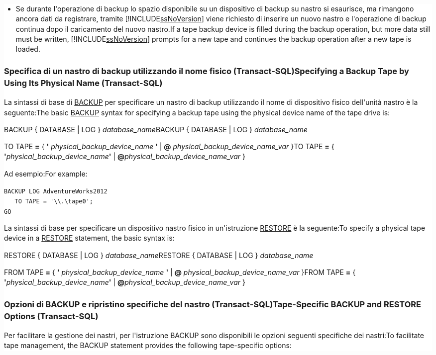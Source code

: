 -   <span data-ttu-id="c02ab-197">Se durante l'operazione di backup lo spazio disponibile su un dispositivo di backup su nastro si esaurisce, ma rimangono ancora dati da registrare, tramite [!INCLUDE[ssNoVersion](../../includes/ssnoversion-md.md)] viene richiesto di inserire un nuovo nastro e l'operazione di backup continua dopo il caricamento del nuovo nastro.</span><span class="sxs-lookup"><span data-stu-id="c02ab-197">If a tape backup device is filled during the backup operation, but more data still must be written, [!INCLUDE[ssNoVersion](../../includes/ssnoversion-md.md)] prompts for a new tape and continues the backup operation after a new tape is loaded.</span></span>  
  
###  <a name="specifying-a-backup-tape-by-using-its-physical-name-transact-sql"></a><a name="BackupTapeUsingPhysicalName"></a><span data-ttu-id="c02ab-198">Specifica di un nastro di backup utilizzando il nome fisico (Transact-SQL)</span><span class="sxs-lookup"><span data-stu-id="c02ab-198">Specifying a Backup Tape by Using Its Physical Name (Transact-SQL)</span></span>  
 <span data-ttu-id="c02ab-199">La sintassi di base di [BACKUP](/sql/t-sql/statements/backup-transact-sql) per specificare un nastro di backup utilizzando il nome di dispositivo fisico dell'unità nastro è la seguente:</span><span class="sxs-lookup"><span data-stu-id="c02ab-199">The basic [BACKUP](/sql/t-sql/statements/backup-transact-sql) syntax for specifying a backup tape using the physical device name of the tape drive is:</span></span>  
  
 <span data-ttu-id="c02ab-200">BACKUP { DATABASE | LOG } *database_name*</span><span class="sxs-lookup"><span data-stu-id="c02ab-200">BACKUP { DATABASE | LOG } *database_name*</span></span>  
  
 <span data-ttu-id="c02ab-201">TO TAPE **=** { **'** _physical_backup_device_name_ **'**  |  **@** _physical_backup_device_name_var_ }</span><span class="sxs-lookup"><span data-stu-id="c02ab-201">TO TAPE **=** { **'**_physical_backup_device_name_**'** | **@**_physical_backup_device_name_var_ }</span></span>  
  
 <span data-ttu-id="c02ab-202">Ad esempio:</span><span class="sxs-lookup"><span data-stu-id="c02ab-202">For example:</span></span>  
  
```  
BACKUP LOG AdventureWorks2012   
   TO TAPE = '\\.\tape0';  
GO  
```  
  
 <span data-ttu-id="c02ab-203">La sintassi di base per specificare un dispositivo nastro fisico in un'istruzione [RESTORE](/sql/t-sql/statements/restore-statements-transact-sql) è la seguente:</span><span class="sxs-lookup"><span data-stu-id="c02ab-203">To specify a physical tape device in a [RESTORE](/sql/t-sql/statements/restore-statements-transact-sql) statement, the basic syntax is:</span></span>  
  
 <span data-ttu-id="c02ab-204">RESTORE { DATABASE | LOG } *database_name*</span><span class="sxs-lookup"><span data-stu-id="c02ab-204">RESTORE { DATABASE | LOG } *database_name*</span></span>  
  
 <span data-ttu-id="c02ab-205">FROM TAPE **=** { **'** _physical_backup_device_name_ **'**  |  **@** _physical_backup_device_name_var_ }</span><span class="sxs-lookup"><span data-stu-id="c02ab-205">FROM TAPE **=** { **'**_physical_backup_device_name_**'** | **@**_physical_backup_device_name_var_ }</span></span>  
  
###  <a name="tape-specific-backup-and-restore-options-transact-sql"></a><a name="TapeOptions"></a><span data-ttu-id="c02ab-206">Opzioni di BACKUP e ripristino specifiche del nastro (Transact-SQL)</span><span class="sxs-lookup"><span data-stu-id="c02ab-206">Tape-Specific BACKUP and RESTORE Options (Transact-SQL)</span></span>  
 <span data-ttu-id="c02ab-207">Per facilitare la gestione dei nastri, per l'istruzione BACKUP sono disponibili le opzioni seguenti specifiche dei nastri:</span><span class="sxs-lookup"><span data-stu-id="c02ab-207">To facilitate tape management, the BACKUP statement provides the following tape-specific options:</span></span>  
  